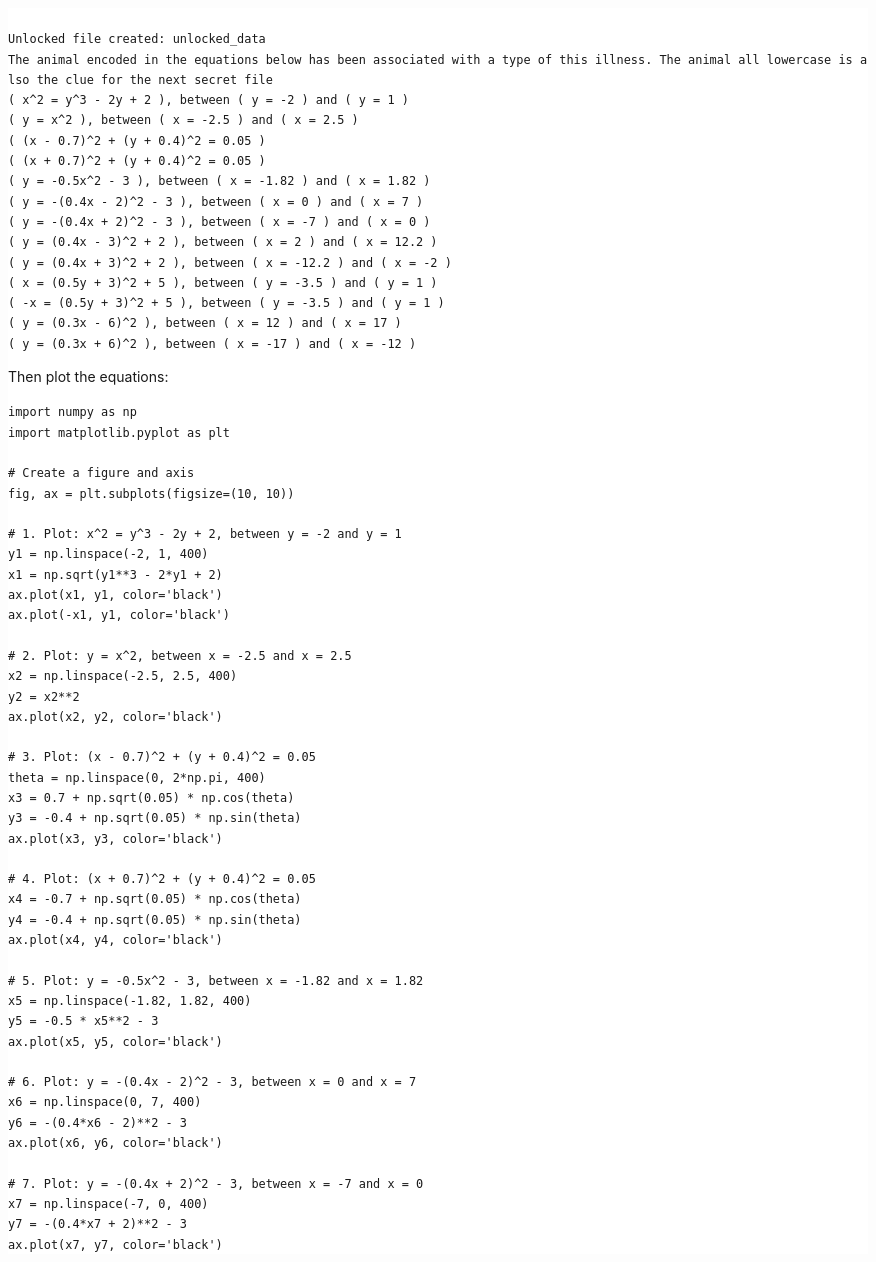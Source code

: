 ```

Unlocked file created: unlocked_data
The animal encoded in the equations below has been associated with a type of this illness. The animal all lowercase is also the clue for the next secret file
( x^2 = y^3 - 2y + 2 ), between ( y = -2 ) and ( y = 1 )
( y = x^2 ), between ( x = -2.5 ) and ( x = 2.5 )
( (x - 0.7)^2 + (y + 0.4)^2 = 0.05 )
( (x + 0.7)^2 + (y + 0.4)^2 = 0.05 )
( y = -0.5x^2 - 3 ), between ( x = -1.82 ) and ( x = 1.82 )
( y = -(0.4x - 2)^2 - 3 ), between ( x = 0 ) and ( x = 7 )
( y = -(0.4x + 2)^2 - 3 ), between ( x = -7 ) and ( x = 0 )
( y = (0.4x - 3)^2 + 2 ), between ( x = 2 ) and ( x = 12.2 )
( y = (0.4x + 3)^2 + 2 ), between ( x = -12.2 ) and ( x = -2 )
( x = (0.5y + 3)^2 + 5 ), between ( y = -3.5 ) and ( y = 1 )
( -x = (0.5y + 3)^2 + 5 ), between ( y = -3.5 ) and ( y = 1 )
( y = (0.3x - 6)^2 ), between ( x = 12 ) and ( x = 17 )
( y = (0.3x + 6)^2 ), between ( x = -17 ) and ( x = -12 )

```
Then plot the equations:

```
import numpy as np
import matplotlib.pyplot as plt

# Create a figure and axis
fig, ax = plt.subplots(figsize=(10, 10))

# 1. Plot: x^2 = y^3 - 2y + 2, between y = -2 and y = 1
y1 = np.linspace(-2, 1, 400)
x1 = np.sqrt(y1**3 - 2*y1 + 2)
ax.plot(x1, y1, color='black')
ax.plot(-x1, y1, color='black')

# 2. Plot: y = x^2, between x = -2.5 and x = 2.5
x2 = np.linspace(-2.5, 2.5, 400)
y2 = x2**2
ax.plot(x2, y2, color='black')

# 3. Plot: (x - 0.7)^2 + (y + 0.4)^2 = 0.05
theta = np.linspace(0, 2*np.pi, 400)
x3 = 0.7 + np.sqrt(0.05) * np.cos(theta)
y3 = -0.4 + np.sqrt(0.05) * np.sin(theta)
ax.plot(x3, y3, color='black')

# 4. Plot: (x + 0.7)^2 + (y + 0.4)^2 = 0.05
x4 = -0.7 + np.sqrt(0.05) * np.cos(theta)
y4 = -0.4 + np.sqrt(0.05) * np.sin(theta)
ax.plot(x4, y4, color='black')

# 5. Plot: y = -0.5x^2 - 3, between x = -1.82 and x = 1.82
x5 = np.linspace(-1.82, 1.82, 400)
y5 = -0.5 * x5**2 - 3
ax.plot(x5, y5, color='black')

# 6. Plot: y = -(0.4x - 2)^2 - 3, between x = 0 and x = 7
x6 = np.linspace(0, 7, 400)
y6 = -(0.4*x6 - 2)**2 - 3
ax.plot(x6, y6, color='black')

# 7. Plot: y = -(0.4x + 2)^2 - 3, between x = -7 and x = 0
x7 = np.linspace(-7, 0, 400)
y7 = -(0.4*x7 + 2)**2 - 3
ax.plot(x7, y7, color='black')
```